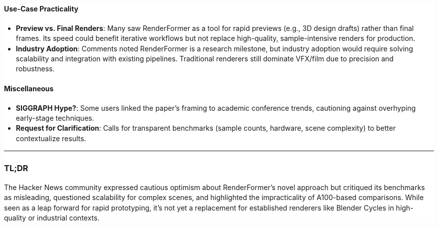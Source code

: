 #### **Use-Case Practicality**
- **Preview vs. Final Renders**: Many saw RenderFormer as a tool for rapid previews (e.g., 3D design drafts) rather than final frames. Its speed could benefit iterative workflows but not replace high-quality, sample-intensive renders for production.
- **Industry Adoption**: Comments noted RenderFormer is a research milestone, but industry adoption would require solving scalability and integration with existing pipelines. Traditional renderers still dominate VFX/film due to precision and robustness.

#### **Miscellaneous**
- **SIGGRAPH Hype?**: Some users linked the paper’s framing to academic conference trends, cautioning against overhyping early-stage techniques.
- **Request for Clarification**: Calls for transparent benchmarks (sample counts, hardware, scene complexity) to better contextualize results.

---

### **TL;DR**
The Hacker News community expressed cautious optimism about RenderFormer’s novel approach but critiqued its benchmarks as misleading, questioned scalability for complex scenes, and highlighted the impracticality of A100-based comparisons. While seen as a leap forward for rapid prototyping, it’s not yet a replacement for established renderers like Blender Cycles in high-quality or industrial contexts.

